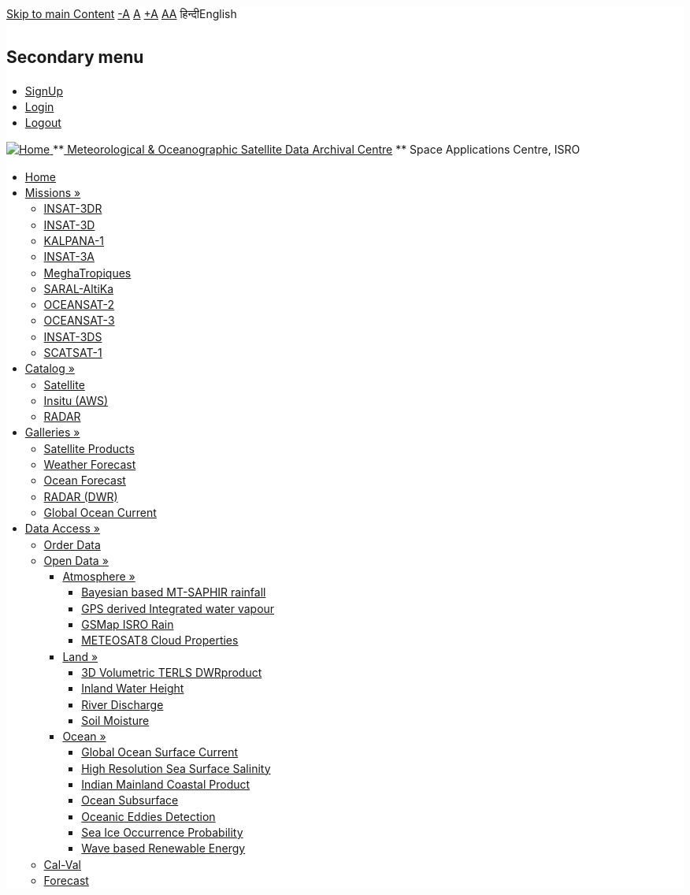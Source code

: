 [Skip to main Content](https://www.mosdac.gov.in/megha-tropiques-payloads#main-content "Skip to main Content")
[-A](javascript:;) [A](javascript:;) [+A](javascript:;)
[A](javascript:drupalHighContrast.enableStyles\(\))[A](javascript:drupalHighContrast.disableStyles\(\))
हिन्दीEnglish
## Secondary menu
  * [SignUp](https://www.mosdac.gov.in/internal/registration)
  * [Login](https://www.mosdac.gov.in/internal/uops)
  * [Logout](https://www.mosdac.gov.in/internal/logout)

[ ![Home](https://www.mosdac.gov.in/sites/default/files/mosdac_small.png) ](https://www.mosdac.gov.in/ "Home")
**[ Meteorological & Oceanographic Satellite Data Archival Centre](https://www.mosdac.gov.in/ "Home") **
Space Applications Centre, ISRO 
  * [Home](https://www.mosdac.gov.in/)
  * [Missions »](https://www.mosdac.gov.in/megha-tropiques-payloads)
    * [INSAT-3DR](https://www.mosdac.gov.in/insat-3dr)
    * [INSAT-3D](https://www.mosdac.gov.in/insat-3d)
    * [KALPANA-1](https://www.mosdac.gov.in/kalpana-1)
    * [INSAT-3A](https://www.mosdac.gov.in/insat-3a)
    * [MeghaTropiques](https://www.mosdac.gov.in/megha-tropiques)
    * [SARAL-AltiKa](https://www.mosdac.gov.in/saral-altika)
    * [OCEANSAT-2](https://www.mosdac.gov.in/oceansat-2)
    * [OCEANSAT-3](https://www.mosdac.gov.in/oceansat-3)
    * [INSAT-3DS](https://www.mosdac.gov.in/insat-3ds)
    * [SCATSAT-1](https://www.mosdac.gov.in/scatsat-1)
  * [Catalog »](https://www.mosdac.gov.in/megha-tropiques-payloads)
    * [Satellite](https://www.mosdac.gov.in/internal/catalog-satellite)
    * [Insitu (AWS)](https://www.mosdac.gov.in/internal/catalog-insitu)
    * [RADAR](https://www.mosdac.gov.in/internal/catalog-radar)
  * [Galleries »](https://www.mosdac.gov.in/megha-tropiques-payloads)
    * [Satellite Products](https://www.mosdac.gov.in/internal/gallery)
    * [Weather Forecast](https://www.mosdac.gov.in/internal/gallery/weather)
    * [Ocean Forecast](https://www.mosdac.gov.in/internal/gallery/ocean)
    * [RADAR (DWR)](https://www.mosdac.gov.in/internal/gallery/dwr)
    * [Global Ocean Current](https://www.mosdac.gov.in/internal/gallery/current)
  * [Data Access »](https://www.mosdac.gov.in/megha-tropiques-payloads)
    * [Order Data](https://www.mosdac.gov.in/internal/uops)
    * [Open Data »](https://www.mosdac.gov.in/megha-tropiques-payloads)
      * [Atmosphere »](https://www.mosdac.gov.in/megha-tropiques-payloads)
        * [Bayesian based MT-SAPHIR rainfall](https://www.mosdac.gov.in/bayesian-based-mt-saphir-rainfall)
        * [GPS derived Integrated water vapour](https://www.mosdac.gov.in/gps-derived-integrated-water-vapour)
        * [GSMap ISRO Rain](https://www.mosdac.gov.in/gsmap-isro-rain)
        * [METEOSAT8 Cloud Properties](https://www.mosdac.gov.in/meteosat8-cloud-properties)
      * [Land »](https://www.mosdac.gov.in/megha-tropiques-payloads)
        * [3D Volumetric TERLS DWRproduct](https://www.mosdac.gov.in/3d-volumetric-terls-dwrproduct)
        * [Inland Water Height](https://www.mosdac.gov.in/inland-water-height)
        * [River Discharge](https://www.mosdac.gov.in/river-discharge)
        * [Soil Moisture](https://www.mosdac.gov.in/soil-moisture-0)
      * [Ocean »](https://www.mosdac.gov.in/megha-tropiques-payloads)
        * [Global Ocean Surface Current](https://www.mosdac.gov.in/global-ocean-surface-current)
        * [High Resolution Sea Surface Salinity](https://www.mosdac.gov.in/high-resolution-sea-surface-salinity)
        * [Indian Mainland Coastal Product](https://www.mosdac.gov.in/indian-mainland-coastal-product)
        * [Ocean Subsurface](https://www.mosdac.gov.in/ocean-subsurface)
        * [Oceanic Eddies Detection](https://www.mosdac.gov.in/oceanic-eddies-detection)
        * [Sea Ice Occurrence Probability](https://www.mosdac.gov.in/sea-ice-occurrence-probability)
        * [Wave based Renewable Energy](https://www.mosdac.gov.in/wave-based-renewable-energy)
    * [Cal-Val](https://www.mosdac.gov.in/internal/calval-data)
    * [Forecast](https://www.mosdac.gov.in/internal/forecast-menu)